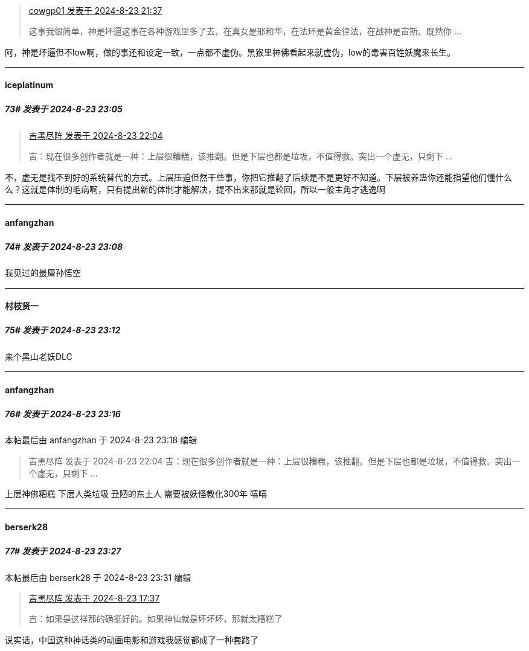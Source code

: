 <blockquote><a href="httphttps://bbs.saraba1st.com/2b/forum.php?mod=redirect&amp;goto=findpost&amp;pid=65995074&amp;ptid=2196235" target="_blank">cowgp01 发表于 2024-8-23 21:37</a>

这事我很简单，神是坏逼这事在各种游戏里多了去，在真女是耶和华，在法环是黄金律法，在战神是宙斯。既然你 ...</blockquote>
阿，神是坏逼但不low啊，做的事还和设定一致，一点都不虚伪。黑猴里神佛看起来就虚伪，low的毒害百姓妖魔来长生。


*****

####  iceplatinum  
##### 73#       发表于 2024-8-23 23:05

<blockquote><a href="httphttps://bbs.saraba1st.com/2b/forum.php?mod=redirect&amp;goto=findpost&amp;pid=65995308&amp;ptid=2196235" target="_blank">吉黑尽阵 发表于 2024-8-23 22:04</a>

吉：现在很多创作者就是一种：上层很糟糕，该推翻。但是下层也都是垃圾，不值得救。突出一个虚无，只剩下 ...</blockquote>
不，虚无是找不到好的系统替代的方式。上层压迫但然干些事，你把它推翻了后续是不是更好不知道。下层被养蛊你还能指望他们懂什么么？这就是体制的毛病啊，只有提出新的体制才能解决，提不出来那就是轮回，所以一般主角才逃逸啊

*****

####  anfangzhan  
##### 74#       发表于 2024-8-23 23:08

我见过的最屑孙悟空


*****

####  村枝贤一  
##### 75#       发表于 2024-8-23 23:12

来个黑山老妖DLC


*****

####  anfangzhan  
##### 76#       发表于 2024-8-23 23:16

 本帖最后由 anfangzhan 于 2024-8-23 23:18 编辑 
<blockquote>吉黑尽阵 发表于 2024-8-23 22:04
吉：现在很多创作者就是一种：上层很糟糕，该推翻。但是下层也都是垃圾，不值得救。突出一个虚无，只剩下 ...</blockquote>

上层神佛糟糕 下层人类垃圾 丑陋的东土人 需要被妖怪教化300年 嘻嘻


*****

####  berserk28  
##### 77#       发表于 2024-8-23 23:27

 本帖最后由 berserk28 于 2024-8-23 23:31 编辑 
<blockquote><a href="httphttps://bbs.saraba1st.com/2b/forum.php?mod=redirect&amp;goto=findpost&amp;pid=65993201&amp;ptid=2196235" target="_blank">吉黑尽阵 发表于 2024-8-23 17:37</a>

吉：如果是这样那的确挺好的。如果神仙就是坏坏坏，那就太糟糕了</blockquote>
说实话，中国这种神话类的动画电影和游戏我感觉都成了一种套路了
